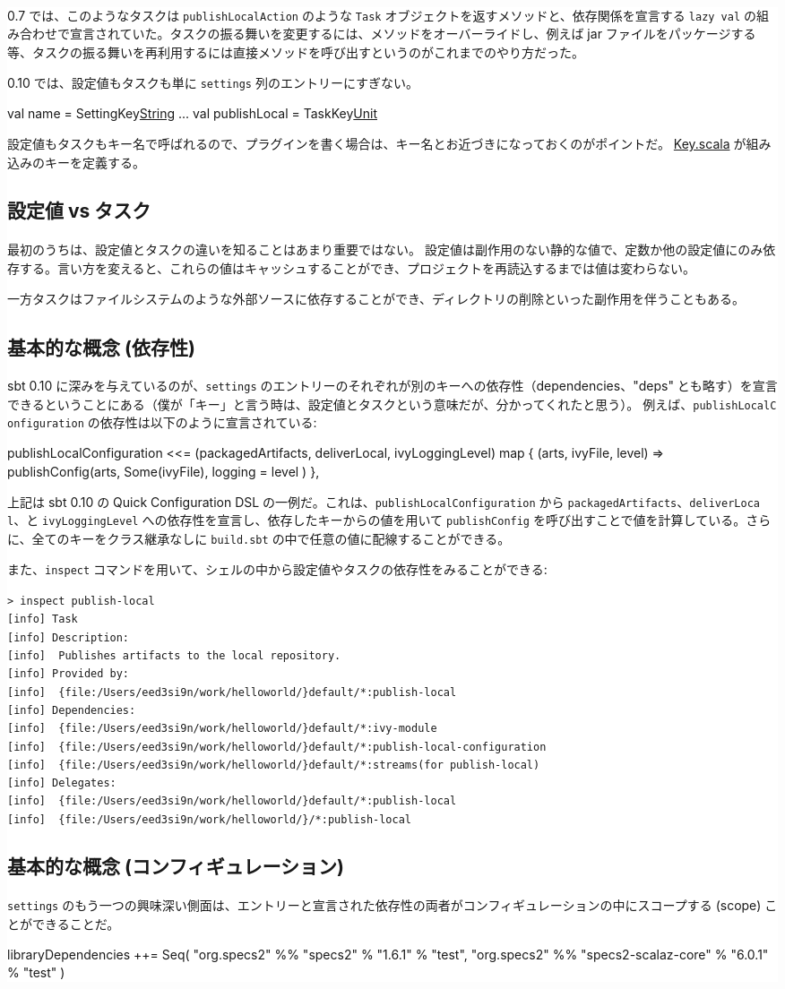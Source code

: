 0.7 では、このようなタスクは `publishLocalAction` のような `Task` オブジェクトを返すメソッドと、依存関係を宣言する `lazy val` の組み合わせで宣言されていた。タスクの振る舞いを変更するには、メソッドをオーバーライドし、例えば jar ファイルをパッケージする等、タスクの振る舞いを再利用するには直接メソッドを呼び出すというのがこれまでのやり方だった。

0.10 では、設定値もタスクも単に `settings` 列のエントリーにすぎない。

<scala>val name = SettingKey[String]("name", "Name.")
...
val publishLocal = TaskKey[Unit]("publish-local", "Publishes artifacts to the local repository.")</scala>

設定値もタスクもキー名で呼ばれるので、プラグインを書く場合は、キー名とお近づきになっておくのがポイントだ。 [Key.scala][1] が組み込みのキーを定義する。

## 設定値 vs タスク
最初のうちは、設定値とタスクの違いを知ることはあまり重要ではない。
設定値は副作用のない静的な値で、定数か他の設定値にのみ依存する。言い方を変えると、これらの値はキャッシュすることができ、プロジェクトを再読込するまでは値は変わらない。

一方タスクはファイルシステムのような外部ソースに依存することができ、ディレクトリの削除といった副作用を伴うこともある。

## 基本的な概念 (依存性)
sbt 0.10 に深みを与えているのが、`settings` のエントリーのそれぞれが別のキーへの依存性（dependencies、"deps" とも略す）を宣言できるということにある（僕が「キー」と言う時は、設定値とタスクという意味だが、分かってくれたと思う）。
例えば、`publishLocalConfiguration` の依存性は以下のように宣言されている:

<scala>publishLocalConfiguration <<= (packagedArtifacts, deliverLocal, ivyLoggingLevel) map {
	(arts, ivyFile, level) => publishConfig(arts, Some(ivyFile), logging = level )
},</scala>

上記は sbt 0.10 の Quick Configuration DSL の一例だ。これは、`publishLocalConfiguration` から `packagedArtifacts`、`deliverLocal`、と `ivyLoggingLevel` への依存性を宣言し、依存したキーからの値を用いて `publishConfig` を呼び出すことで値を計算している。さらに、全てのキーをクラス継承なしに `build.sbt` の中で任意の値に配線することができる。

また、`inspect` コマンドを用いて、シェルの中から設定値やタスクの依存性をみることができる:

    > inspect publish-local
    [info] Task
    [info] Description:
    [info] 	Publishes artifacts to the local repository.
    [info] Provided by:
    [info] 	{file:/Users/eed3si9n/work/helloworld/}default/*:publish-local
    [info] Dependencies:
    [info] 	{file:/Users/eed3si9n/work/helloworld/}default/*:ivy-module
    [info] 	{file:/Users/eed3si9n/work/helloworld/}default/*:publish-local-configuration
    [info] 	{file:/Users/eed3si9n/work/helloworld/}default/*:streams(for publish-local)
    [info] Delegates:
    [info] 	{file:/Users/eed3si9n/work/helloworld/}default/*:publish-local
    [info] 	{file:/Users/eed3si9n/work/helloworld/}/*:publish-local    

## 基本的な概念 (コンフィギュレーション)
`settings` のもう一つの興味深い側面は、エントリーと宣言された依存性の両者がコンフィギュレーションの中にスコープする (scope) ことができることだ。

<scala>libraryDependencies ++= Seq(
  "org.specs2" %% "specs2" % "1.6.1" % "test",
  "org.specs2" %% "specs2-scalaz-core" % "6.0.1" % "test"
)</scala>


  [1]: http://harrah.github.com/xsbt/latest/sxr/Keys.scala.html
  [2]: https://github.com/harrah/xsbt/wiki
  [3]: https://github.com/harrah/xsbt/wiki/Settings
  [4]: https://github.com/harrah/xsbt/wiki/Basic-Configuration
  [5]: https://github.com/harrah/xsbt/wiki/Library-Management
  [6]: https://github.com/harrah/xsbt/wiki/Tasks
  [7]: https://github.com/harrah/xsbt/wiki/Common-Tasks
  [8]: https://github.com/harrah/xsbt/wiki/Migrating-from-SBT-0.7.x-to-0.10.x
  [9]: https://github.com/harrah/xsbt/wiki/Plugins
  [10]: https://github.com/harrah/xsbt/wiki/Mapping-Files
  [11]: https://github.com/harrah/xsbt/wiki/Full-Configuration
  [12]: https://groups.google.com/group/simple-build-tool/browse_thread/thread/d2a842c8182c99d5#msg_660cd082183f6dc3
  [13]: http://harrah.github.com/xsbt/latest/sxr/Defaults.scala.html
  [14]: http://harrah.github.com/xsbt/latest/sxr/Structure.scala.html
  [15]: https://github.com/softprops/coffeescripted-sbt/blob/master/src/main/scala/coffeescript.scala
  [16]: https://github.com/sbt/sbt-assembly/blob/master/src/main/scala/sbtassembly/Plugin.scala
  [17]: https://github.com/harrah/xsbt/blob/0.10/project/Proguard.scala
  [18]: https://github.com/harrah/xsbt/wiki/sbt-0.10-plugins-list
  [19]: https://github.com/siasia/xsbt-web-plugin/blob/master/src/main/scala/WebPlugin.scala
  [20]: https://github.com/ijuma/sbt-idea/blob/sbt-0.10/src/main/scala/org/sbtidea/SbtIdeaPlugin.scala
  [21]: http://harrah.github.com/xsbt/latest/sxr/index.html
  [22]: http://harrah.github.com/xsbt/latest/api/index.html
  [23]: https://github.com/codahale/assembly-sbt/blob/development/src/main/scala/assembly/AssemblyBuilder.scala
  [24]: https://github.com/harrah/xsbt/blob/0.10/main/Structure.scala#L432
  [25]: https://github.com/harrah/xsbt/wiki/Mapping-Files
  [26]: http://groups.google.com/group/simple-build-tool
  [27]: http://suereth.blogspot.com/2011/09/sbt-and-plugin-design.html
  [28]: https://github.com/jsuereth/xsbt-ghpages-plugin
  [29]: http://vimeo.com/20263617
  [30]: http://days2011.scala-lang.org/node/138/285
  [31]: https://github.com/harrah/xsbt/wiki/Plugins-Best-Practices
  [32]: https://github.com/eed3si9n/eed3si9n.com/blob/master/original/sbt-010-guide.ja.md
  [33]: https://github.com/harrah/xsbt/wiki/Inspecting-Settings
  [34]: https://github.com/harrah/xsbt/issues/202